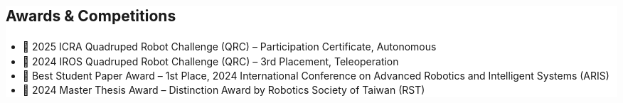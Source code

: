 
  <div class="section">
    <h2>Awards & Competitions</h2>
    <ul class="awards">
      <li>🥇 2025 ICRA Quadruped Robot Challenge (QRC) – Participation Certificate, Autonomous</li>
      <li>🥇 2024 IROS Quadruped Robot Challenge (QRC) – 3rd Placement, Teleoperation</li>
      <li>🥇 Best Student Paper Award – 1st Place, 2024 International Conference on Advanced Robotics and Intelligent Systems (ARIS)</li>
      <li>🥇 2024 Master Thesis Award – Distinction Award by Robotics Society of Taiwan (RST)</li>
    </ul>
  </div>


</body>
</html>
